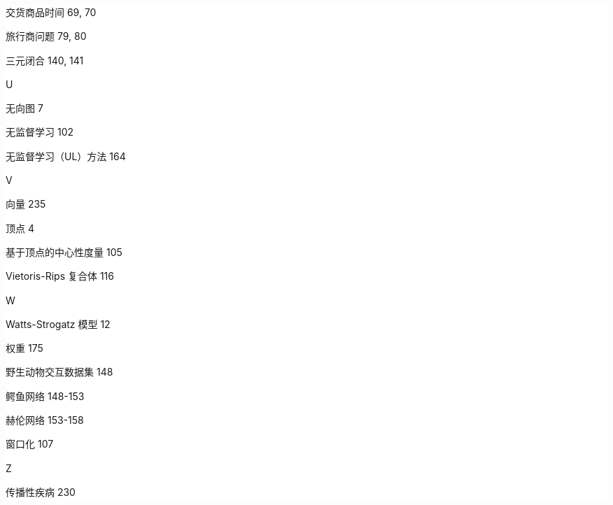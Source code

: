 交货商品时间 69, 70

旅行商问题 79, 80

三元闭合 140, 141

U

无向图 7

无监督学习 102

无监督学习（UL）方法 164

V

向量 235

顶点 4

基于顶点的中心性度量 105

Vietoris-Rips 复合体 116

W

Watts-Strogatz 模型 12

权重 175

野生动物交互数据集 148

鳄鱼网络 148-153

赫伦网络 153-158

窗口化 107

Z

传播性疾病 230
